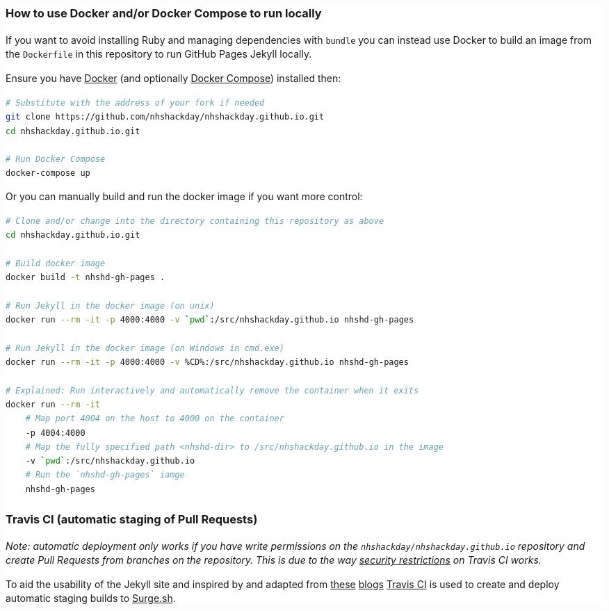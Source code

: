 ### How to use Docker and/or Docker Compose to run locally

If you want to avoid installing Ruby and managing dependencies with `bundle` you
can instead use Docker to build an image from the `Dockerfile` in this
repository to run GitHub Pages Jekyll locally.

Ensure you have [Docker](https://docs.docker.com/install/overview/) (and
optionally [Docker Compose](https://docs.docker.com/compose/overview/))
installed then:

```bash
# Substitute with the address of your fork if needed
git clone https://github.com/nhshackday/nhshackday.github.io.git
cd nhshackday.github.io.git

# Run Docker Compose
docker-compose up
```

Or you can manually build and run the docker image if you want more control:

```bash
# Clone and/or change into the directory containing this repository as above
cd nhshackday.github.io.git

# Build docker image
docker build -t nhshd-gh-pages .

# Run Jekyll in the docker image (on unix)
docker run --rm -it -p 4000:4000 -v `pwd`:/src/nhshackday.github.io nhshd-gh-pages

# Run Jekyll in the docker image (on Windows in cmd.exe)
docker run --rm -it -p 4000:4000 -v %CD%:/src/nhshackday.github.io nhshd-gh-pages

# Explained: Run interactively and automatically remove the container when it exits
docker run --rm -it
    # Map port 4004 on the host to 4000 on the container
    -p 4004:4000
    # Map the fully specified path <nhshd-dir> to /src/nhshackday.github.io in the image
    -v `pwd`:/src/nhshackday.github.io
    # Run the `nhshd-gh-pages` iamge
    nhshd-gh-pages
```

### Travis CI (automatic staging of Pull Requests)

_Note: automatic deployment only works if you have write permissions on the
`nhshackday/nhshackday.github.io` repository and create Pull Requests from branches on
the repository. This is due to the way
[security restrictions](https://docs.travis-ci.com/user/pull-requests/#Pull-Requests-and-Security-Restrictions)
on Travis CI works._

To aid the usability of the Jekyll site and inspired by and adapted from
[these](https://zonca.github.io/2013/09/automatically-build-pelican-and-publish-to-github-pages.html)
[blogs](https://medium.com/onfido-tech/travis-surge-github-auto-deploy-every-pr-branch-and-tag-a6c8c790831f)
[Travis CI](https://travis-ci.org/) is used to create and deploy automatic staging builds to [Surge.sh](http://surge.sh).
